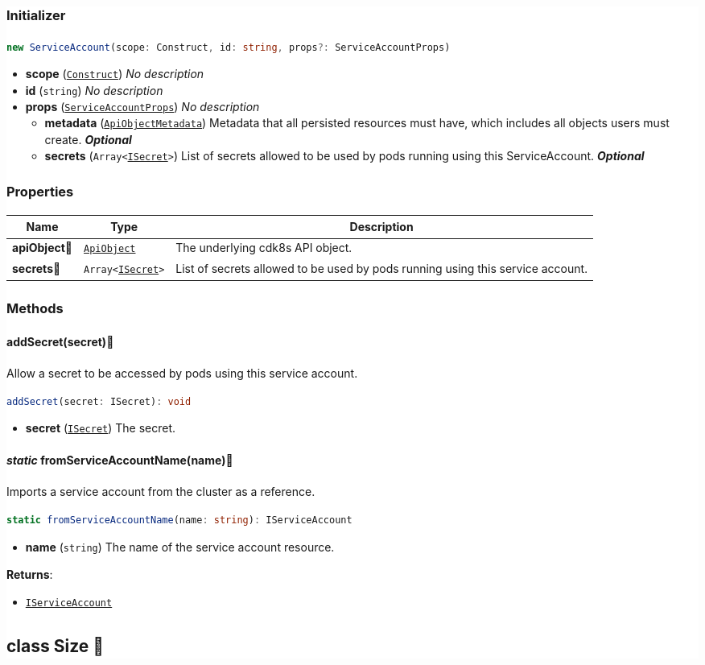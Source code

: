 ### Initializer




```ts
new ServiceAccount(scope: Construct, id: string, props?: ServiceAccountProps)
```

* **scope** (<code>[Construct](#constructs-construct)</code>)  *No description*
* **id** (<code>string</code>)  *No description*
* **props** (<code>[ServiceAccountProps](#cdk8s-plus-serviceaccountprops)</code>)  *No description*
  * **metadata** (<code>[ApiObjectMetadata](#cdk8s-apiobjectmetadata)</code>)  Metadata that all persisted resources must have, which includes all objects users must create. __*Optional*__
  * **secrets** (<code>Array<[ISecret](#cdk8s-plus-isecret)></code>)  List of secrets allowed to be used by pods running using this ServiceAccount. __*Optional*__



### Properties


Name | Type | Description 
-----|------|-------------
**apiObject**🔹 | <code>[ApiObject](#cdk8s-apiobject)</code> | The underlying cdk8s API object.
**secrets**🔹 | <code>Array<[ISecret](#cdk8s-plus-isecret)></code> | List of secrets allowed to be used by pods running using this service account.

### Methods


#### addSecret(secret)🔹 <a id="cdk8s-plus-serviceaccount-addsecret"></a>

Allow a secret to be accessed by pods using this service account.

```ts
addSecret(secret: ISecret): void
```

* **secret** (<code>[ISecret](#cdk8s-plus-isecret)</code>)  The secret.




#### *static* fromServiceAccountName(name)🔹 <a id="cdk8s-plus-serviceaccount-fromserviceaccountname"></a>

Imports a service account from the cluster as a reference.

```ts
static fromServiceAccountName(name: string): IServiceAccount
```

* **name** (<code>string</code>)  The name of the service account resource.

__Returns__:
* <code>[IServiceAccount](#cdk8s-plus-iserviceaccount)</code>



## class Size 🔹 <a id="cdk8s-plus-size"></a>
